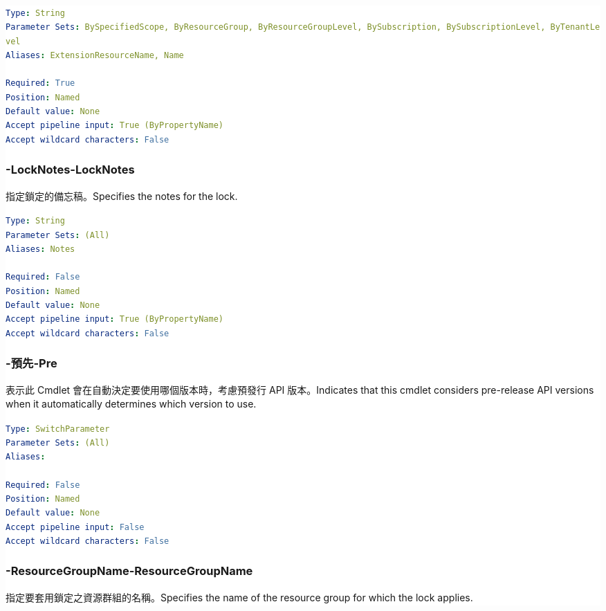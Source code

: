 ```yaml
Type: String
Parameter Sets: BySpecifiedScope, ByResourceGroup, ByResourceGroupLevel, BySubscription, BySubscriptionLevel, ByTenantLevel
Aliases: ExtensionResourceName, Name

Required: True
Position: Named
Default value: None
Accept pipeline input: True (ByPropertyName)
Accept wildcard characters: False
```

### <span data-ttu-id="29a35-143">-LockNotes</span><span class="sxs-lookup"><span data-stu-id="29a35-143">-LockNotes</span></span>
<span data-ttu-id="29a35-144">指定鎖定的備忘稿。</span><span class="sxs-lookup"><span data-stu-id="29a35-144">Specifies the notes for the lock.</span></span>

```yaml
Type: String
Parameter Sets: (All)
Aliases: Notes

Required: False
Position: Named
Default value: None
Accept pipeline input: True (ByPropertyName)
Accept wildcard characters: False
```

### <span data-ttu-id="29a35-145">-預先</span><span class="sxs-lookup"><span data-stu-id="29a35-145">-Pre</span></span>
<span data-ttu-id="29a35-146">表示此 Cmdlet 會在自動決定要使用哪個版本時，考慮預發行 API 版本。</span><span class="sxs-lookup"><span data-stu-id="29a35-146">Indicates that this cmdlet considers pre-release API versions when it automatically determines which version to use.</span></span>

```yaml
Type: SwitchParameter
Parameter Sets: (All)
Aliases:

Required: False
Position: Named
Default value: None
Accept pipeline input: False
Accept wildcard characters: False
```

### <span data-ttu-id="29a35-147">-ResourceGroupName</span><span class="sxs-lookup"><span data-stu-id="29a35-147">-ResourceGroupName</span></span>
<span data-ttu-id="29a35-148">指定要套用鎖定之資源群組的名稱。</span><span class="sxs-lookup"><span data-stu-id="29a35-148">Specifies the name of the resource group for which the lock applies.</span></span>
